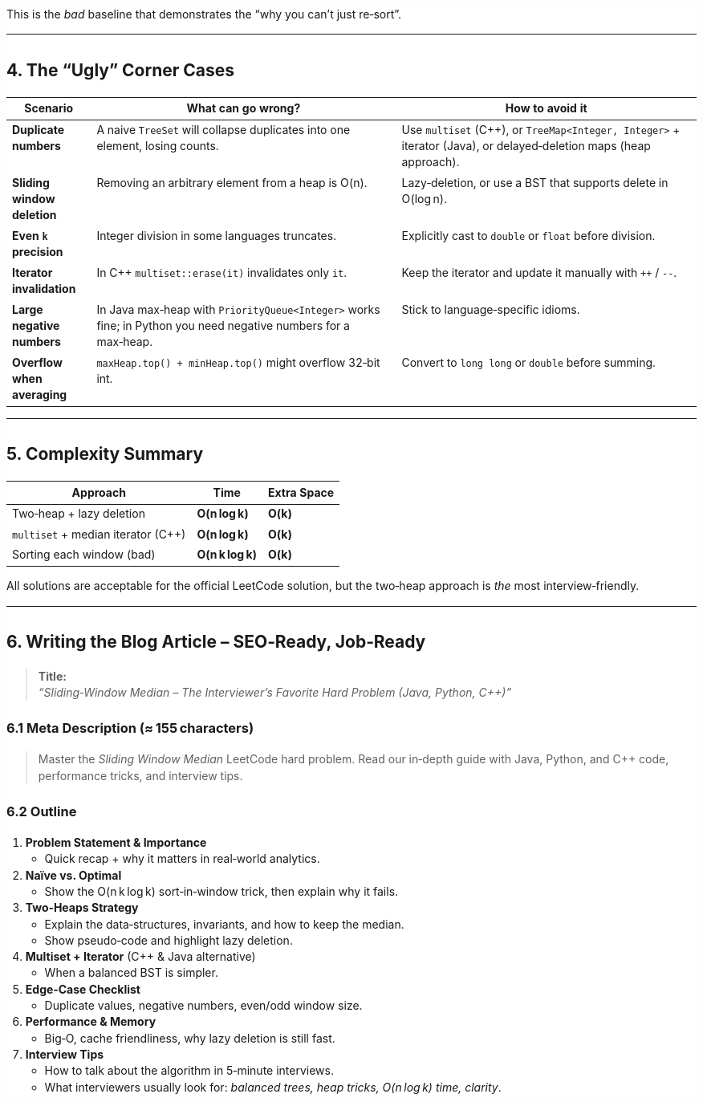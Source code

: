This is the *bad* baseline that demonstrates the “why you can’t just re‑sort”.

---

## 4.  The “Ugly” Corner Cases

| Scenario | What can go wrong? | How to avoid it |
|----------|-------------------|-----------------|
| **Duplicate numbers** | A naive `TreeSet` will collapse duplicates into one element, losing counts. | Use `multiset` (C++), or `TreeMap<Integer, Integer>` + iterator (Java), or delayed‑deletion maps (heap approach). |
| **Sliding window deletion** | Removing an arbitrary element from a heap is O(n). | Lazy‑deletion, or use a BST that supports delete in O(log n). |
| **Even `k` precision** | Integer division in some languages truncates. | Explicitly cast to `double` or `float` before division. |
| **Iterator invalidation** | In C++ `multiset::erase(it)` invalidates only `it`. | Keep the iterator and update it manually with `++` / `--`. |
| **Large negative numbers** | In Java max‑heap with `PriorityQueue<Integer>` works fine; in Python you need negative numbers for a max‑heap. | Stick to language‑specific idioms. |
| **Overflow when averaging** | `maxHeap.top() + minHeap.top()` might overflow 32‑bit int. | Convert to `long long` or `double` before summing. |

---

## 5.  Complexity Summary

| Approach | Time | Extra Space |
|----------|------|-------------|
| Two‑heap + lazy deletion | **O(n log k)** | **O(k)** |
| `multiset` + median iterator (C++) | **O(n log k)** | **O(k)** |
| Sorting each window (bad) | **O(n k log k)** | **O(k)** |

All solutions are acceptable for the official LeetCode solution, but the two‑heap approach is *the* most interview‑friendly.

---

## 6.  Writing the Blog Article – SEO‑Ready, Job‑Ready

> **Title:**  
> *“Sliding‑Window Median – The Interviewer’s Favorite Hard Problem (Java, Python, C++)”*  

### 6.1  Meta Description (≈ 155 characters)

> Master the *Sliding Window Median* LeetCode hard problem. Read our in‑depth guide with Java, Python, and C++ code, performance tricks, and interview tips.

### 6.2  Outline

1. **Problem Statement & Importance**  
   * Quick recap + why it matters in real‑world analytics.
2. **Naïve vs. Optimal**  
   * Show the O(n k log k) sort‑in‑window trick, then explain why it fails.
3. **Two‑Heaps Strategy**  
   * Explain the data‑structures, invariants, and how to keep the median.
   * Show pseudo‑code and highlight lazy deletion.
4. **Multiset + Iterator** (C++ & Java alternative)  
   * When a balanced BST is simpler.
5. **Edge‑Case Checklist**  
   * Duplicate values, negative numbers, even/odd window size.
6. **Performance & Memory**  
   * Big‑O, cache friendliness, why lazy deletion is still fast.
7. **Interview Tips**  
   * How to talk about the algorithm in 5‑minute interviews.  
   * What interviewers usually look for: *balanced trees, heap tricks, O(n log k) time, clarity*.